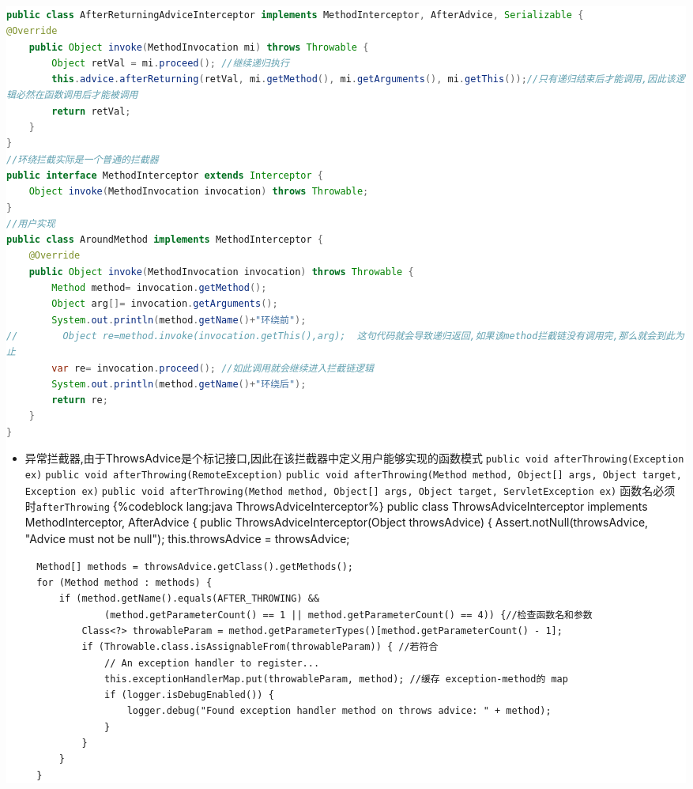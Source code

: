 ```java
public class AfterReturningAdviceInterceptor implements MethodInterceptor, AfterAdvice, Serializable {
@Override
	public Object invoke(MethodInvocation mi) throws Throwable {
		Object retVal = mi.proceed(); //继续递归执行
		this.advice.afterReturning(retVal, mi.getMethod(), mi.getArguments(), mi.getThis());//只有递归结束后才能调用,因此该逻辑必然在函数调用后才能被调用
		return retVal;
	}
}
//环绕拦截实际是一个普通的拦截器
public interface MethodInterceptor extends Interceptor {
	Object invoke(MethodInvocation invocation) throws Throwable;
}
//用户实现
public class AroundMethod implements MethodInterceptor {
    @Override
    public Object invoke(MethodInvocation invocation) throws Throwable {
        Method method= invocation.getMethod();
        Object arg[]= invocation.getArguments();
        System.out.println(method.getName()+"环绕前");
//        Object re=method.invoke(invocation.getThis(),arg);  这句代码就会导致递归返回,如果该method拦截链没有调用完,那么就会到此为止
        var re= invocation.proceed(); //如此调用就会继续进入拦截链逻辑
        System.out.println(method.getName()+"环绕后");
        return re;
    }
}
```
- 异常拦截器,由于ThrowsAdvice是个标记接口,因此在该拦截器中定义用户能够实现的函数模式
`public void afterThrowing(Exception ex)`
`public void afterThrowing(RemoteException)`
`public void afterThrowing(Method method, Object[] args, Object target, Exception ex)`
`public void afterThrowing(Method method, Object[] args, Object target, ServletException ex)`
函数名必须时`afterThrowing`
{%codeblock lang:java ThrowsAdviceInterceptor%}
public class ThrowsAdviceInterceptor implements MethodInterceptor, AfterAdvice {
public ThrowsAdviceInterceptor(Object throwsAdvice) {
		Assert.notNull(throwsAdvice, "Advice must not be null");
		this.throwsAdvice = throwsAdvice;

		Method[] methods = throwsAdvice.getClass().getMethods();
		for (Method method : methods) {
			if (method.getName().equals(AFTER_THROWING) &&
					(method.getParameterCount() == 1 || method.getParameterCount() == 4)) {//检查函数名和参数
				Class<?> throwableParam = method.getParameterTypes()[method.getParameterCount() - 1];
				if (Throwable.class.isAssignableFrom(throwableParam)) { //若符合
					// An exception handler to register...
					this.exceptionHandlerMap.put(throwableParam, method); //缓存 exception-method的 map
					if (logger.isDebugEnabled()) {
						logger.debug("Found exception handler method on throws advice: " + method);
					}
				}
			}
		}
